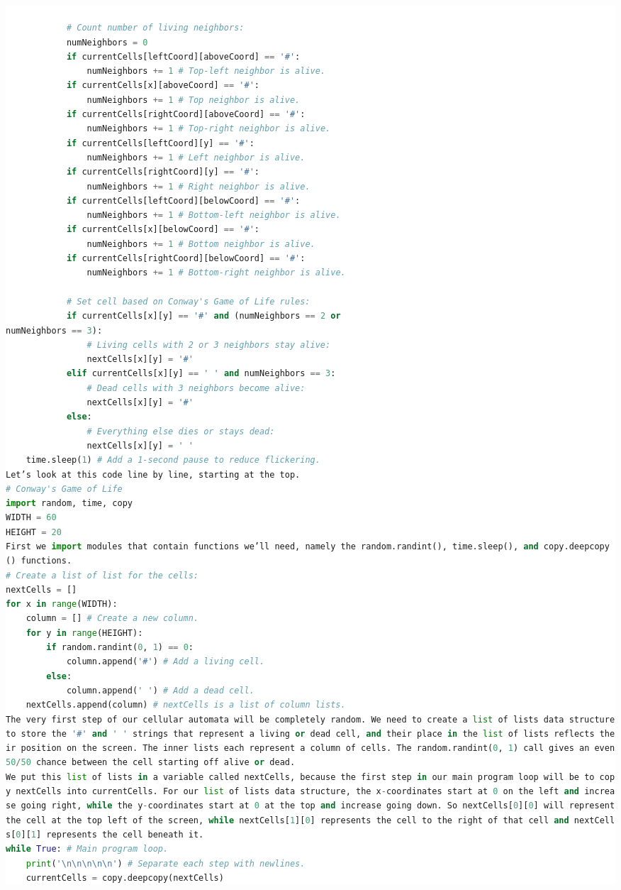 ```python

            # Count number of living neighbors:
            numNeighbors = 0
            if currentCells[leftCoord][aboveCoord] == '#':
                numNeighbors += 1 # Top-left neighbor is alive.
            if currentCells[x][aboveCoord] == '#':
                numNeighbors += 1 # Top neighbor is alive.
            if currentCells[rightCoord][aboveCoord] == '#':
                numNeighbors += 1 # Top-right neighbor is alive.
            if currentCells[leftCoord][y] == '#':
                numNeighbors += 1 # Left neighbor is alive.
            if currentCells[rightCoord][y] == '#':
                numNeighbors += 1 # Right neighbor is alive.
            if currentCells[leftCoord][belowCoord] == '#':
                numNeighbors += 1 # Bottom-left neighbor is alive.
            if currentCells[x][belowCoord] == '#':
                numNeighbors += 1 # Bottom neighbor is alive.
            if currentCells[rightCoord][belowCoord] == '#':
                numNeighbors += 1 # Bottom-right neighbor is alive.

            # Set cell based on Conway's Game of Life rules:
            if currentCells[x][y] == '#' and (numNeighbors == 2 or
numNeighbors == 3):
                # Living cells with 2 or 3 neighbors stay alive:
                nextCells[x][y] = '#'
            elif currentCells[x][y] == ' ' and numNeighbors == 3:
                # Dead cells with 3 neighbors become alive:
                nextCells[x][y] = '#'
            else:
                # Everything else dies or stays dead:
                nextCells[x][y] = ' '
    time.sleep(1) # Add a 1-second pause to reduce flickering.
Let’s look at this code line by line, starting at the top.
# Conway's Game of Life
import random, time, copy
WIDTH = 60
HEIGHT = 20
First we import modules that contain functions we’ll need, namely the random.randint(), time.sleep(), and copy.deepcopy() functions.
# Create a list of list for the cells:
nextCells = []
for x in range(WIDTH):
    column = [] # Create a new column.
    for y in range(HEIGHT):
        if random.randint(0, 1) == 0:
            column.append('#') # Add a living cell.
        else:
            column.append(' ') # Add a dead cell.
    nextCells.append(column) # nextCells is a list of column lists.
The very first step of our cellular automata will be completely random. We need to create a list of lists data structure to store the '#' and ' ' strings that represent a living or dead cell, and their place in the list of lists reflects their position on the screen. The inner lists each represent a column of cells. The random.randint(0, 1) call gives an even 50/50 chance between the cell starting off alive or dead.
We put this list of lists in a variable called nextCells, because the first step in our main program loop will be to copy nextCells into currentCells. For our list of lists data structure, the x-coordinates start at 0 on the left and increase going right, while the y-coordinates start at 0 at the top and increase going down. So nextCells[0][0] will represent the cell at the top left of the screen, while nextCells[1][0] represents the cell to the right of that cell and nextCells[0][1] represents the cell beneath it.
while True: # Main program loop.
    print('\n\n\n\n\n') # Separate each step with newlines.
    currentCells = copy.deepcopy(nextCells)
```